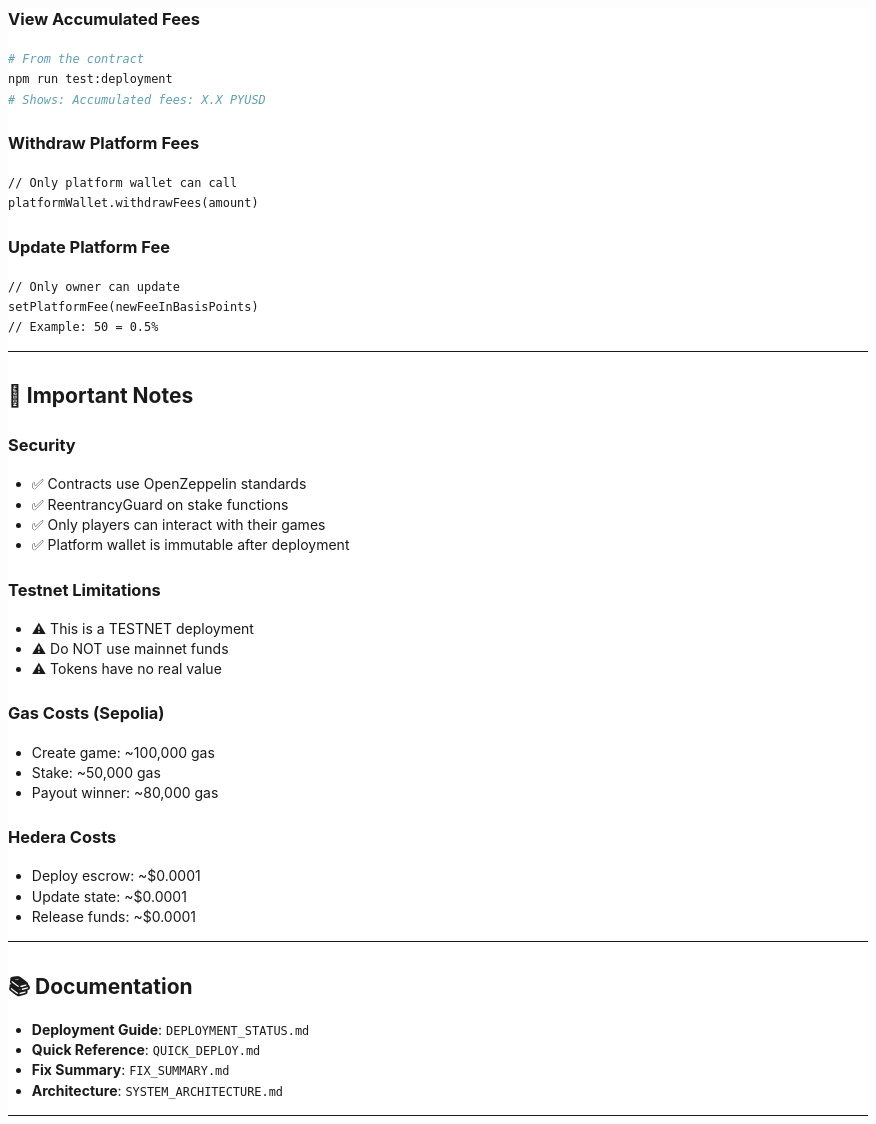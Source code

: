 ### View Accumulated Fees
```bash
# From the contract
npm run test:deployment
# Shows: Accumulated fees: X.X PYUSD
```

### Withdraw Platform Fees
```solidity
// Only platform wallet can call
platformWallet.withdrawFees(amount)
```

### Update Platform Fee
```solidity
// Only owner can update
setPlatformFee(newFeeInBasisPoints)
// Example: 50 = 0.5%
```

---

## 🚨 Important Notes

### Security
- ✅ Contracts use OpenZeppelin standards
- ✅ ReentrancyGuard on stake functions
- ✅ Only players can interact with their games
- ✅ Platform wallet is immutable after deployment

### Testnet Limitations
- ⚠️ This is a TESTNET deployment
- ⚠️ Do NOT use mainnet funds
- ⚠️ Tokens have no real value

### Gas Costs (Sepolia)
- Create game: ~100,000 gas
- Stake: ~50,000 gas
- Payout winner: ~80,000 gas

### Hedera Costs
- Deploy escrow: ~$0.0001
- Update state: ~$0.0001
- Release funds: ~$0.0001

---

## 📚 Documentation

- **Deployment Guide**: `DEPLOYMENT_STATUS.md`
- **Quick Reference**: `QUICK_DEPLOY.md`
- **Fix Summary**: `FIX_SUMMARY.md`
- **Architecture**: `SYSTEM_ARCHITECTURE.md`

---